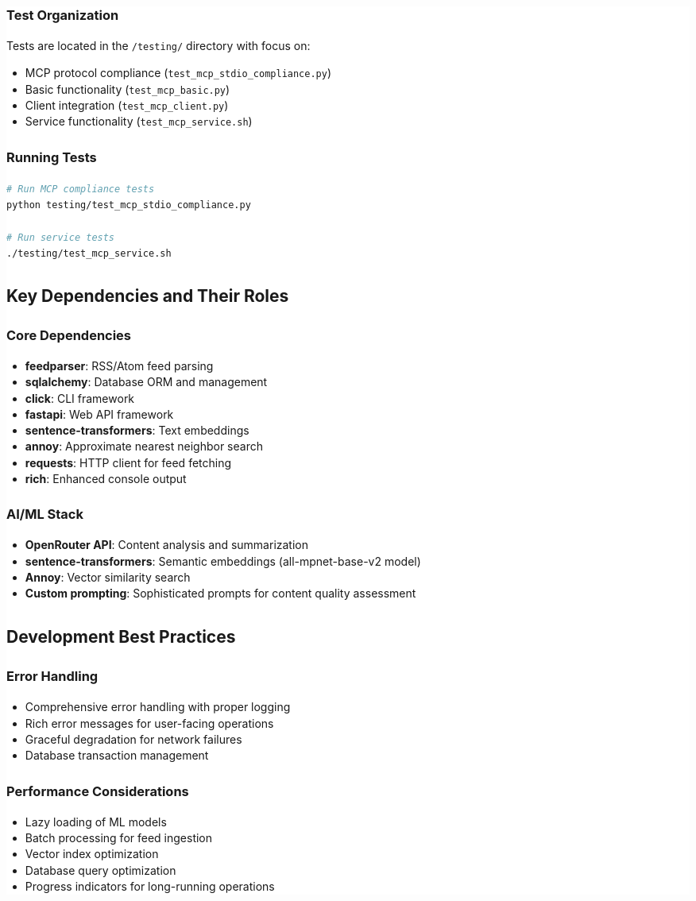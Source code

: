 ### Test Organization
Tests are located in the `/testing/` directory with focus on:
- MCP protocol compliance (`test_mcp_stdio_compliance.py`)
- Basic functionality (`test_mcp_basic.py`)
- Client integration (`test_mcp_client.py`)
- Service functionality (`test_mcp_service.sh`)

### Running Tests
```bash
# Run MCP compliance tests
python testing/test_mcp_stdio_compliance.py

# Run service tests
./testing/test_mcp_service.sh
```

## Key Dependencies and Their Roles

### Core Dependencies
- **feedparser**: RSS/Atom feed parsing
- **sqlalchemy**: Database ORM and management
- **click**: CLI framework
- **fastapi**: Web API framework
- **sentence-transformers**: Text embeddings
- **annoy**: Approximate nearest neighbor search
- **requests**: HTTP client for feed fetching
- **rich**: Enhanced console output

### AI/ML Stack
- **OpenRouter API**: Content analysis and summarization
- **sentence-transformers**: Semantic embeddings (all-mpnet-base-v2 model)
- **Annoy**: Vector similarity search
- **Custom prompting**: Sophisticated prompts for content quality assessment

## Development Best Practices

### Error Handling
- Comprehensive error handling with proper logging
- Rich error messages for user-facing operations
- Graceful degradation for network failures
- Database transaction management

### Performance Considerations
- Lazy loading of ML models
- Batch processing for feed ingestion
- Vector index optimization
- Database query optimization
- Progress indicators for long-running operations
